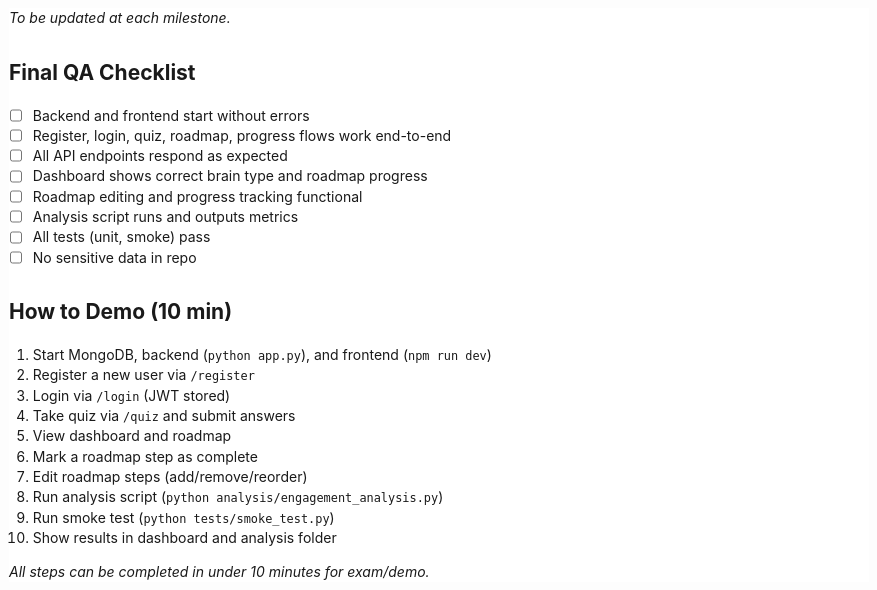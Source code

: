 *To be updated at each milestone.*

## Final QA Checklist
- [ ] Backend and frontend start without errors
- [ ] Register, login, quiz, roadmap, progress flows work end-to-end
- [ ] All API endpoints respond as expected
- [ ] Dashboard shows correct brain type and roadmap progress
- [ ] Roadmap editing and progress tracking functional
- [ ] Analysis script runs and outputs metrics
- [ ] All tests (unit, smoke) pass
- [ ] No sensitive data in repo

## How to Demo (10 min)
1. Start MongoDB, backend (`python app.py`), and frontend (`npm run dev`)
2. Register a new user via `/register`
3. Login via `/login` (JWT stored)
4. Take quiz via `/quiz` and submit answers
5. View dashboard and roadmap
6. Mark a roadmap step as complete
7. Edit roadmap steps (add/remove/reorder)
8. Run analysis script (`python analysis/engagement_analysis.py`)
9. Run smoke test (`python tests/smoke_test.py`)
10. Show results in dashboard and analysis folder

*All steps can be completed in under 10 minutes for exam/demo.*
